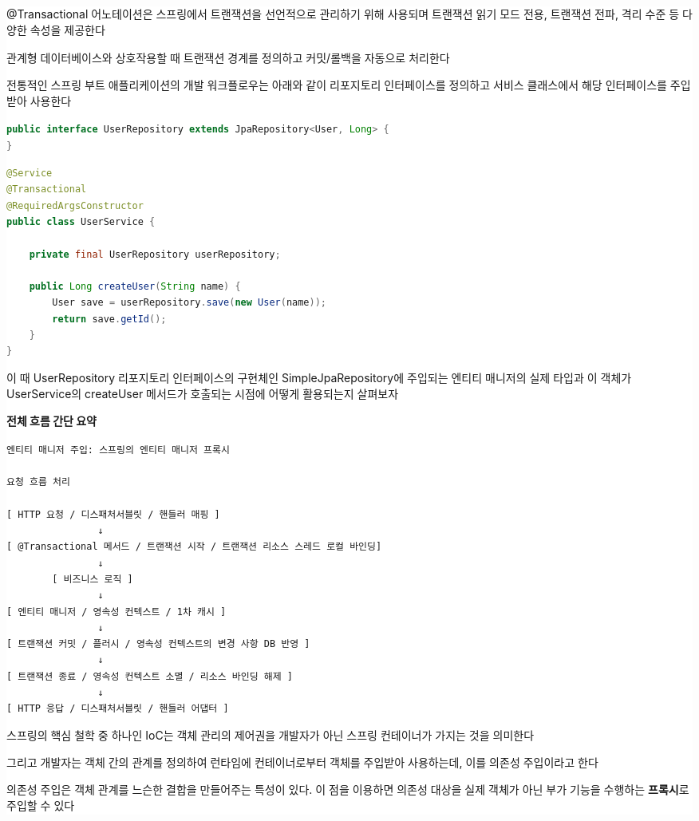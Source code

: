 @Transactional 어노테이션은 스프링에서 트랜잭션을 선언적으로 관리하기 위해 사용되며 트랜잭션 읽기 모드 전용, 트랜잭션 전파, 격리 수준 등 다양한 속성을 제공한다

관계형 데이터베이스와 상호작용할 때 트랜잭션 경계를 정의하고 커밋/롤백을 자동으로 처리한다

전통적인 스프링 부트 애플리케이션의 개발 워크플로우는 아래와 같이 리포지토리 인터페이스를 정의하고 서비스 클래스에서 해당 인터페이스를 주입받아 사용한다

```java
public interface UserRepository extends JpaRepository<User, Long> {
}
```

```java
@Service
@Transactional
@RequiredArgsConstructor
public class UserService {
    
    private final UserRepository userRepository;
    
    public Long createUser(String name) {
        User save = userRepository.save(new User(name));
        return save.getId();
    }
}
```

이 때 UserRepository 리포지토리 인터페이스의 구현체인 SimpleJpaRepository에 주입되는 엔티티 매니저의 실제 타입과 이 객체가 UserService의 createUser 메서드가 호출되는 시점에 어떻게 활용되는지 살펴보자

**전체 흐름 간단 요약**

```text
엔티티 매니저 주입: 스프링의 엔티티 매니저 프록시

요청 흐름 처리

[ HTTP 요청 / 디스패처서블릿 / 핸들러 매핑 ]
                ↓
[ @Transactional 메서드 / 트랜잭션 시작 / 트랜잭션 리소스 스레드 로컬 바인딩]
                ↓
        [ 비즈니스 로직 ]
                ↓
[ 엔티티 매니저 / 영속성 컨텍스트 / 1차 캐시 ]
                ↓
[ 트랜잭션 커밋 / 플러시 / 영속성 컨텍스트의 변경 사항 DB 반영 ]
                ↓
[ 트랜잭션 종료 / 영속성 컨텍스트 소멸 / 리소스 바인딩 해제 ]
                ↓
[ HTTP 응답 / 디스패처서블릿 / 핸들러 어댑터 ]
```

스프링의 핵심 철학 중 하나인 IoC는 객체 관리의 제어권을 개발자가 아닌 스프링 컨테이너가 가지는 것을 의미한다

그리고 개발자는 객체 간의 관계를 정의하여 런타임에 컨테이너로부터 객체를 주입받아 사용하는데, 이를 의존성 주입이라고 한다

의존성 주입은 객체 관계를 느슨한 결합을 만들어주는 특성이 있다. 이 점을 이용하면 의존성 대상을 실제 객체가 아닌 부가 기능을 수행하는 **프록시**로 주입할 수 있다
